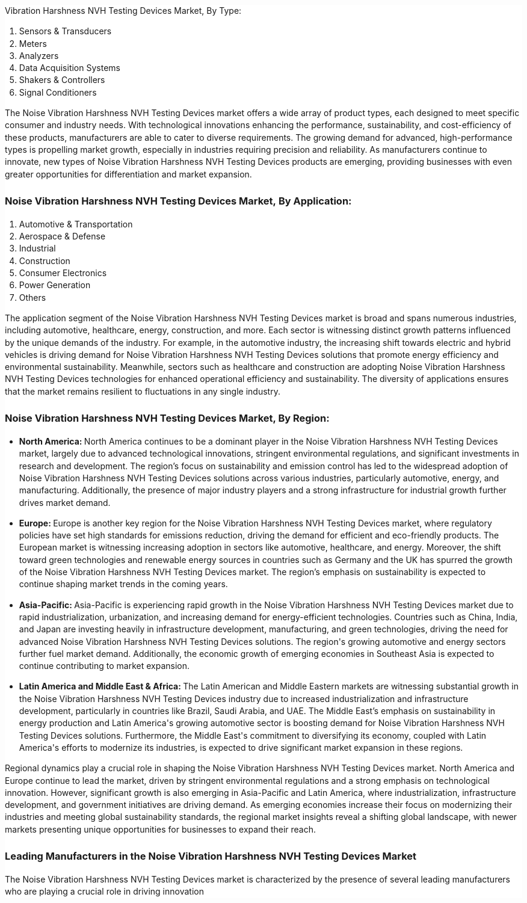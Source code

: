 Vibration Harshness NVH Testing Devices Market, By Type:<br /></strong></h3><ol><li>Sensors & Transducers<li> Meters<li> Analyzers<li> Data Acquisition Systems<li> Shakers & Controllers<li> Signal Conditioners</li></ol><p>The Noise Vibration Harshness NVH Testing Devices market offers a wide array of product types, each designed to meet specific consumer and industry needs. With technological innovations enhancing the performance, sustainability, and cost-efficiency of these products, manufacturers are able to cater to diverse requirements. The growing demand for advanced, high-performance types is propelling market growth, especially in industries requiring precision and reliability. As manufacturers continue to innovate, new types of Noise Vibration Harshness NVH Testing Devices products are emerging, providing businesses with even greater opportunities for differentiation and market expansion.</p><h3>Noise Vibration Harshness NVH Testing Devices Market,&nbsp;By Application:</h3><ol><li>Automotive & Transportation<li> Aerospace & Defense<li> Industrial<li> Construction<li> Consumer Electronics<li> Power Generation<li> Others</li></ol><p>The application segment of the Noise Vibration Harshness NVH Testing Devices market is broad and spans numerous industries, including automotive, healthcare, energy, construction, and more. Each sector is witnessing distinct growth patterns influenced by the unique demands of the industry. For example, in the automotive industry, the increasing shift towards electric and hybrid vehicles is driving demand for Noise Vibration Harshness NVH Testing Devices solutions that promote energy efficiency and environmental sustainability. Meanwhile, sectors such as healthcare and construction are adopting Noise Vibration Harshness NVH Testing Devices technologies for enhanced operational efficiency and sustainability. The diversity of applications ensures that the market remains resilient to fluctuations in any single industry.</p><h3>Noise Vibration Harshness NVH Testing Devices Market, By Region:</h3><ul><li><p><strong>North America:&nbsp;</strong>North America continues to be a dominant player in the Noise Vibration Harshness NVH Testing Devices market, largely due to advanced technological innovations, stringent environmental regulations, and significant investments in research and development. The region&rsquo;s focus on sustainability and emission control has led to the widespread adoption of Noise Vibration Harshness NVH Testing Devices solutions across various industries, particularly automotive, energy, and manufacturing. Additionally, the presence of major industry players and a strong infrastructure for industrial growth further drives market demand.</p></li><li><p><strong><strong>Europe:&nbsp;</strong></strong>Europe is another key region for the Noise Vibration Harshness NVH Testing Devices market, where regulatory policies have set high standards for emissions reduction, driving the demand for efficient and eco-friendly products. The European market is witnessing increasing adoption in sectors like automotive, healthcare, and energy. Moreover, the shift toward green technologies and renewable energy sources in countries such as Germany and the UK has spurred the growth of the Noise Vibration Harshness NVH Testing Devices market. The region&rsquo;s emphasis on sustainability is expected to continue shaping market trends in the coming years.</p></li><li><p><strong><strong>Asia-Pacific:&nbsp;</strong></strong>Asia-Pacific is experiencing rapid growth in the Noise Vibration Harshness NVH Testing Devices market due to rapid industrialization, urbanization, and increasing demand for energy-efficient technologies. Countries such as China, India, and Japan are investing heavily in infrastructure development, manufacturing, and green technologies, driving the need for advanced Noise Vibration Harshness NVH Testing Devices solutions. The region's growing automotive and energy sectors further fuel market demand. Additionally, the economic growth of emerging economies in Southeast Asia is expected to continue contributing to market expansion.</p></li><li><p><strong><strong>Latin America and Middle East &amp; Africa:&nbsp;</strong></strong>The Latin American and Middle Eastern markets are witnessing substantial growth in the Noise Vibration Harshness NVH Testing Devices industry due to increased industrialization and infrastructure development, particularly in countries like Brazil, Saudi Arabia, and UAE. The Middle East&rsquo;s emphasis on sustainability in energy production and Latin America's growing automotive sector is boosting demand for Noise Vibration Harshness NVH Testing Devices solutions. Furthermore, the Middle East's commitment to diversifying its economy, coupled with Latin America's efforts to modernize its industries, is expected to drive significant market expansion in these regions.</p></li></ul><p>Regional dynamics play a crucial role in shaping the Noise Vibration Harshness NVH Testing Devices market. North America and Europe continue to lead the market, driven by stringent environmental regulations and a strong emphasis on technological innovation. However, significant growth is also emerging in Asia-Pacific and Latin America, where industrialization, infrastructure development, and government initiatives are driving demand. As emerging economies increase their focus on modernizing their industries and meeting global sustainability standards, the regional market insights reveal a shifting global landscape, with newer markets presenting unique opportunities for businesses to expand their reach.</p><h3><strong>Leading Manufacturers in the Noise Vibration Harshness NVH Testing Devices Market</strong></h3><p>The Noise Vibration Harshness NVH Testing Devices market is characterized by the presence of several leading manufacturers who are playing a crucial role in driving innovation